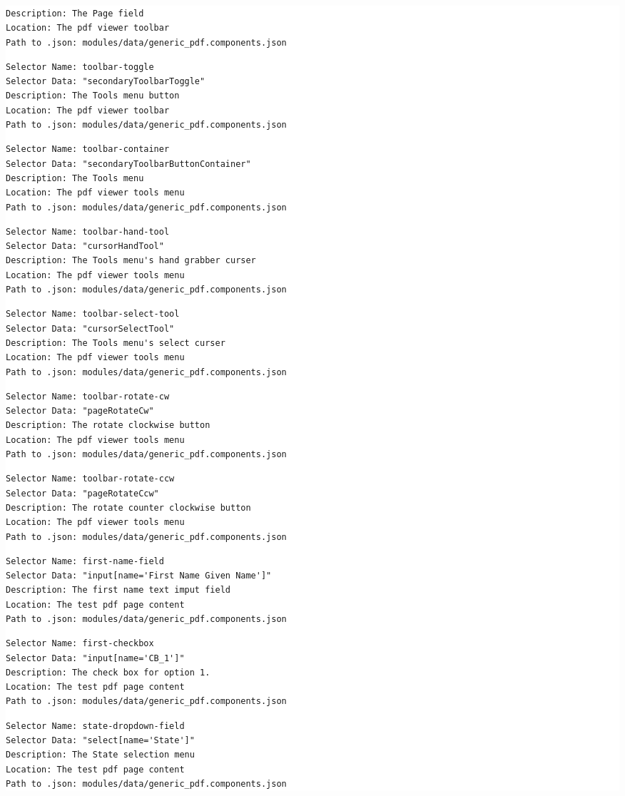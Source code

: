 ```
Description: The Page field
Location: The pdf viewer toolbar
Path to .json: modules/data/generic_pdf.components.json
```
```
Selector Name: toolbar-toggle
Selector Data: "secondaryToolbarToggle"
Description: The Tools menu button
Location: The pdf viewer toolbar
Path to .json: modules/data/generic_pdf.components.json
```
```
Selector Name: toolbar-container
Selector Data: "secondaryToolbarButtonContainer"
Description: The Tools menu
Location: The pdf viewer tools menu
Path to .json: modules/data/generic_pdf.components.json
```
```
Selector Name: toolbar-hand-tool
Selector Data: "cursorHandTool"
Description: The Tools menu's hand grabber curser
Location: The pdf viewer tools menu
Path to .json: modules/data/generic_pdf.components.json
```
```
Selector Name: toolbar-select-tool
Selector Data: "cursorSelectTool"
Description: The Tools menu's select curser
Location: The pdf viewer tools menu
Path to .json: modules/data/generic_pdf.components.json
```
```
Selector Name: toolbar-rotate-cw
Selector Data: "pageRotateCw"
Description: The rotate clockwise button
Location: The pdf viewer tools menu
Path to .json: modules/data/generic_pdf.components.json
```
```
Selector Name: toolbar-rotate-ccw
Selector Data: "pageRotateCcw"
Description: The rotate counter clockwise button
Location: The pdf viewer tools menu
Path to .json: modules/data/generic_pdf.components.json
```
```
Selector Name: first-name-field
Selector Data: "input[name='First Name Given Name']"
Description: The first name text imput field
Location: The test pdf page content
Path to .json: modules/data/generic_pdf.components.json
```
```
Selector Name: first-checkbox
Selector Data: "input[name='CB_1']"
Description: The check box for option 1.
Location: The test pdf page content
Path to .json: modules/data/generic_pdf.components.json
```
```
Selector Name: state-dropdown-field
Selector Data: "select[name='State']"
Description: The State selection menu
Location: The test pdf page content
Path to .json: modules/data/generic_pdf.components.json
```